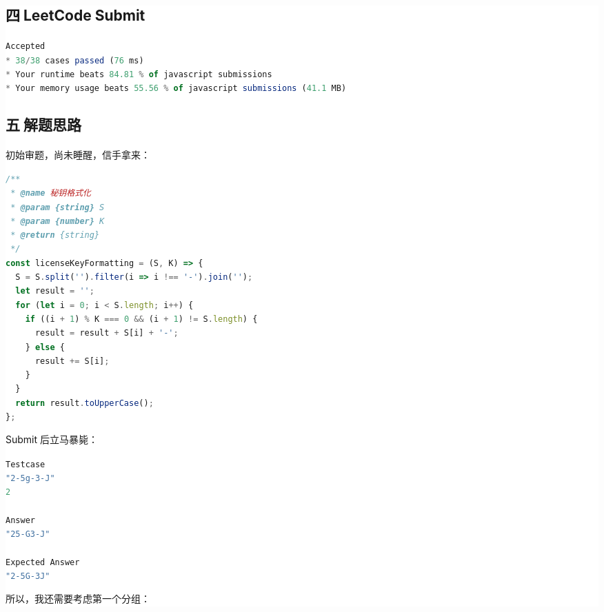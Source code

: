 ## <a name="chapter-four" id="chapter-four">四 LeetCode Submit</a>



```js
Accepted
* 38/38 cases passed (76 ms)
* Your runtime beats 84.81 % of javascript submissions
* Your memory usage beats 55.56 % of javascript submissions (41.1 MB)
```

## <a name="chapter-five" id="chapter-five">五 解题思路</a>



初始审题，尚未睡醒，信手拿来：

```js
/**
 * @name 秘钥格式化
 * @param {string} S
 * @param {number} K
 * @return {string}
 */
const licenseKeyFormatting = (S, K) => {
  S = S.split('').filter(i => i !== '-').join('');
  let result = '';
  for (let i = 0; i < S.length; i++) {
    if ((i + 1) % K === 0 && (i + 1) != S.length) {
      result = result + S[i] + '-';
    } else {
      result += S[i];
    }
  }
  return result.toUpperCase();
};
```

Submit 后立马暴毙：

```js
Testcase
"2-5g-3-J"
2

Answer
"25-G3-J"

Expected Answer
"2-5G-3J"
```

所以，我还需要考虑第一个分组：
